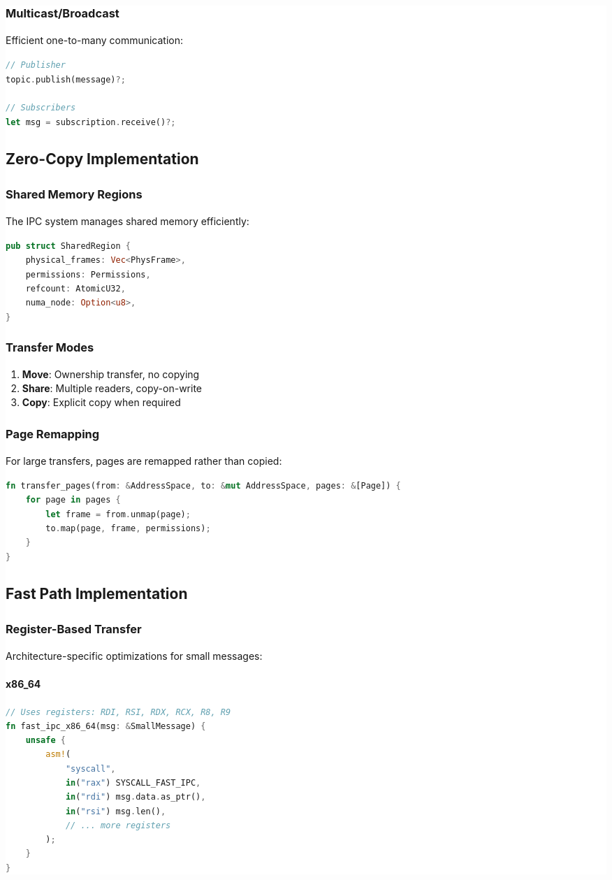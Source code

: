 ### Multicast/Broadcast

Efficient one-to-many communication:

```rust
// Publisher
topic.publish(message)?;

// Subscribers
let msg = subscription.receive()?;
```

## Zero-Copy Implementation

### Shared Memory Regions

The IPC system manages shared memory efficiently:

```rust
pub struct SharedRegion {
    physical_frames: Vec<PhysFrame>,
    permissions: Permissions,
    refcount: AtomicU32,
    numa_node: Option<u8>,
}
```

### Transfer Modes

1. **Move**: Ownership transfer, no copying
2. **Share**: Multiple readers, copy-on-write
3. **Copy**: Explicit copy when required

### Page Remapping

For large transfers, pages are remapped rather than copied:

```rust
fn transfer_pages(from: &AddressSpace, to: &mut AddressSpace, pages: &[Page]) {
    for page in pages {
        let frame = from.unmap(page);
        to.map(page, frame, permissions);
    }
}
```

## Fast Path Implementation

### Register-Based Transfer

Architecture-specific optimizations for small messages:

#### x86_64
```rust
// Uses registers: RDI, RSI, RDX, RCX, R8, R9
fn fast_ipc_x86_64(msg: &SmallMessage) {
    unsafe {
        asm!(
            "syscall",
            in("rax") SYSCALL_FAST_IPC,
            in("rdi") msg.data.as_ptr(),
            in("rsi") msg.len(),
            // ... more registers
        );
    }
}
```